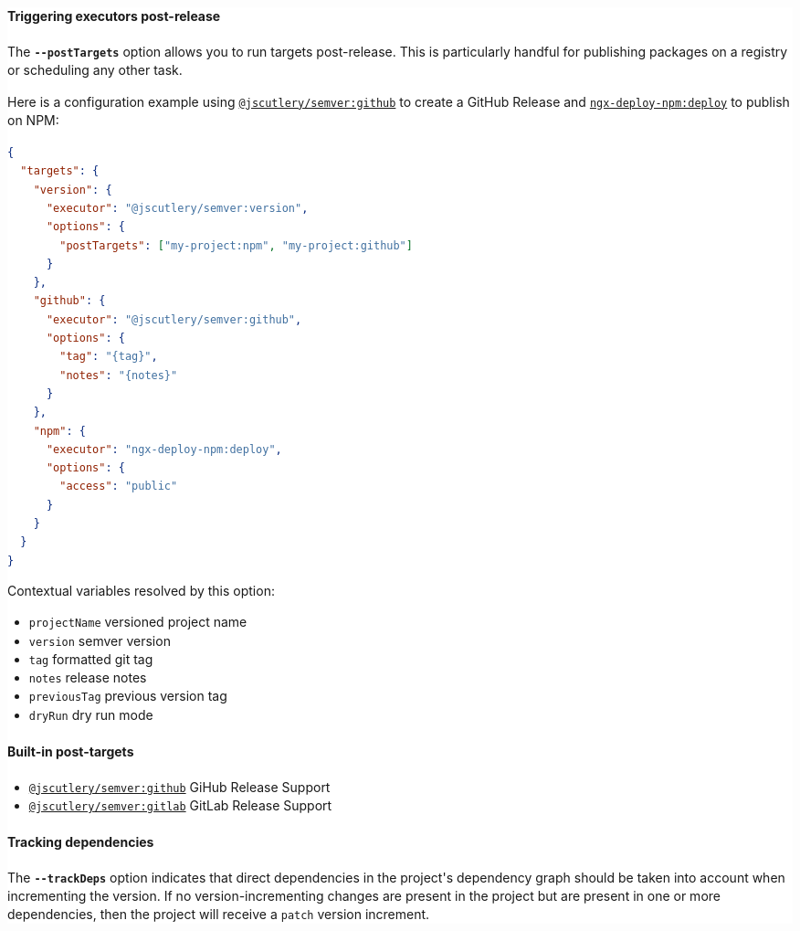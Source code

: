#### Triggering executors post-release

The **`--postTargets`** option allows you to run targets post-release. This is particularly handful for publishing packages on a registry or scheduling any other task.

Here is a configuration example using [`@jscutlery/semver:github`](https://github.com/jscutlery/semver/blob/main/packages/semver/src/executors/github/README.md) to create a GitHub Release and [`ngx-deploy-npm:deploy`](https://github.com/bikecoders/ngx-deploy-npm) to publish on NPM:

```json
{
  "targets": {
    "version": {
      "executor": "@jscutlery/semver:version",
      "options": {
        "postTargets": ["my-project:npm", "my-project:github"]
      }
    },
    "github": {
      "executor": "@jscutlery/semver:github",
      "options": {
        "tag": "{tag}",
        "notes": "{notes}"
      }
    },
    "npm": {
      "executor": "ngx-deploy-npm:deploy",
      "options": {
        "access": "public"
      }
    }
  }
}
```

Contextual variables resolved by this option:

- `projectName` versioned project name
- `version` semver version
- `tag` formatted git tag
- `notes` release notes
- `previousTag` previous version tag
- `dryRun` dry run mode

#### Built-in post-targets

- [`@jscutlery/semver:github`](https://github.com/jscutlery/semver/blob/main/packages/semver/src/executors/github/README.md) GiHub Release Support
- [`@jscutlery/semver:gitlab`](https://github.com/jscutlery/semver/blob/main/packages/semver/src/executors/gitlab/README.md) GitLab Release Support

#### Tracking dependencies

The **`--trackDeps`** option indicates that direct dependencies in the project's dependency graph should be taken into account when incrementing the
version. If no version-incrementing changes are present in the project but are present in one or more dependencies, then the project will receive a `patch`
version increment.
